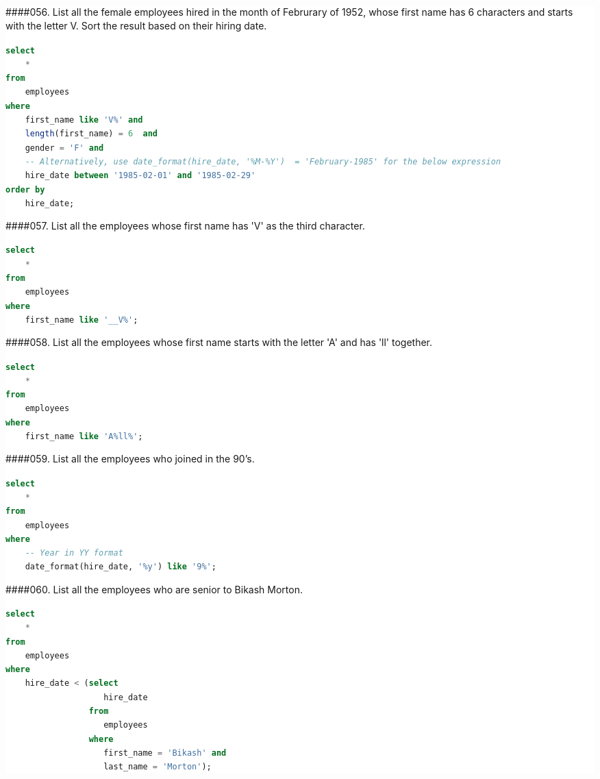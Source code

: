 ####056. List all the female employees hired in the month of Februrary of 1952, whose first name has 6 characters and starts with the letter V. Sort the result based on their hiring date.
```sql
select
    *
from
    employees
where
    first_name like 'V%' and
    length(first_name) = 6  and
    gender = 'F' and
    -- Alternatively, use date_format(hire_date, '%M-%Y')  = 'February-1985' for the below expression
    hire_date between '1985-02-01' and '1985-02-29'
order by
    hire_date;
```

####057. List all the employees whose first name has 'V' as the third character.
```sql
select
    *
from
    employees
where
    first_name like '__V%';
```

####058. List all the employees whose first name starts with the letter 'A' and has 'll' together.
```sql
select
    *
from
    employees
where
    first_name like 'A%ll%';
```

####059. List all the employees who joined in the 90’s.
```sql
select
    *
from
    employees
where
    -- Year in YY format
    date_format(hire_date, '%y') like '9%';
```

####060. List all the employees who are senior to Bikash Morton.
```sql
select
    *
from
    employees
where
    hire_date < (select
                    hire_date
                 from
                    employees
                 where
                    first_name = 'Bikash' and
                    last_name = 'Morton');
```
